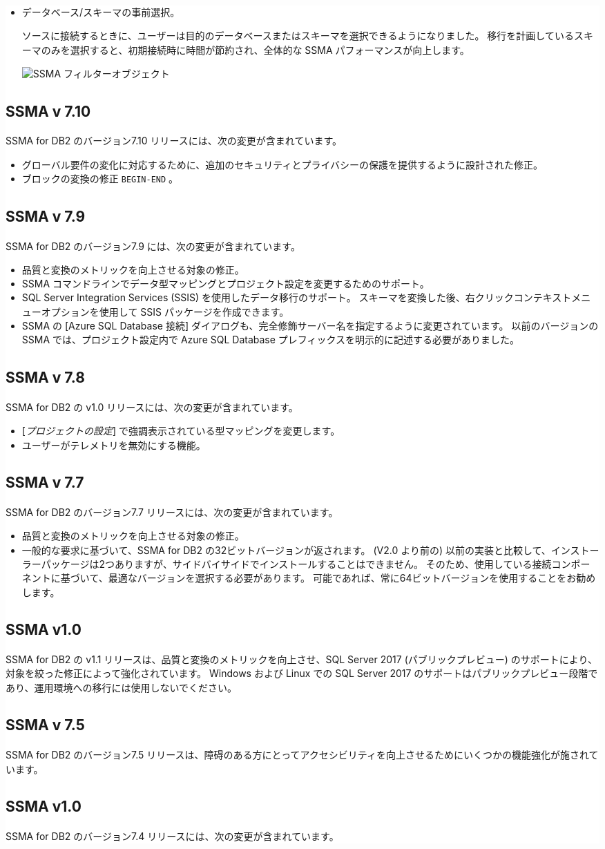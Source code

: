 * データベース/スキーマの事前選択。

  ソースに接続するときに、ユーザーは目的のデータベースまたはスキーマを選択できるようになりました。 移行を計画しているスキーマのみを選択すると、初期接続時に時間が節約され、全体的な SSMA パフォーマンスが向上します。

  ![SSMA フィルターオブジェクト](../media/ssma-filter-objects.png)

## <a name="ssma-v710"></a>SSMA v 7.10

SSMA for DB2 のバージョン7.10 リリースには、次の変更が含まれています。

* グローバル要件の変化に対応するために、追加のセキュリティとプライバシーの保護を提供するように設計された修正。
* ブロックの変換の修正 `BEGIN-END` 。

## <a name="ssma-v79"></a>SSMA v 7.9

SSMA for DB2 のバージョン7.9 には、次の変更が含まれています。

* 品質と変換のメトリックを向上させる対象の修正。
* SSMA コマンドラインでデータ型マッピングとプロジェクト設定を変更するためのサポート。
* SQL Server Integration Services (SSIS) を使用したデータ移行のサポート。 スキーマを変換した後、右クリックコンテキストメニューオプションを使用して SSIS パッケージを作成できます。
* SSMA の [Azure SQL Database 接続] ダイアログも、完全修飾サーバー名を指定するように変更されています。 以前のバージョンの SSMA では、プロジェクト設定内で Azure SQL Database プレフィックスを明示的に記述する必要がありました。

## <a name="ssma-v78"></a>SSMA v 7.8

SSMA for DB2 の v1.0 リリースには、次の変更が含まれています。

* [*プロジェクトの設定*] で強調表示されている型マッピングを変更します。
* ユーザーがテレメトリを無効にする機能。

## <a name="ssma-v77"></a>SSMA v 7.7

SSMA for DB2 のバージョン7.7 リリースには、次の変更が含まれています。

* 品質と変換のメトリックを向上させる対象の修正。
* 一般的な要求に基づいて、SSMA for DB2 の32ビットバージョンが返されます。 (V2.0 より前の) 以前の実装と比較して、インストーラーパッケージは2つありますが、サイドバイサイドでインストールすることはできません。 そのため、使用している接続コンポーネントに基づいて、最適なバージョンを選択する必要があります。 可能であれば、常に64ビットバージョンを使用することをお勧めします。

## <a name="ssma-v76"></a>SSMA v1.0

SSMA for DB2 の v1.1 リリースは、品質と変換のメトリックを向上させ、SQL Server 2017 (パブリックプレビュー) のサポートにより、対象を絞った修正によって強化されています。 Windows および Linux での SQL Server 2017 のサポートはパブリックプレビュー段階であり、運用環境への移行には使用しないでください。

## <a name="ssma-v75"></a>SSMA v 7.5

SSMA for DB2 のバージョン7.5 リリースは、障碍のある方にとってアクセシビリティを向上させるためにいくつかの機能強化が施されています。

## <a name="ssma-v74"></a>SSMA v1.0

SSMA for DB2 のバージョン7.4 リリースには、次の変更が含まれています。
